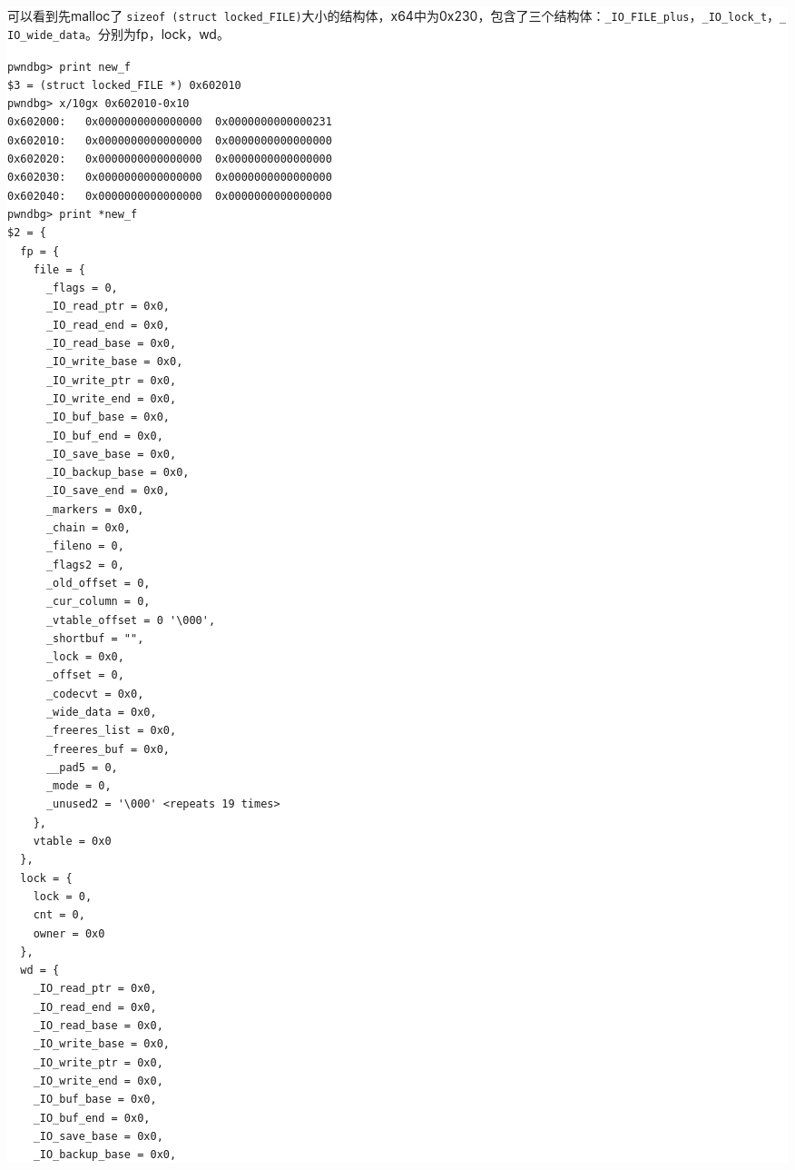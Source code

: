 可以看到先malloc了 `sizeof (struct locked_FILE)`大小的结构体，x64中为0x230，包含了三个结构体：`_IO_FILE_plus`，`_IO_lock_t`，`_IO_wide_data`。分别为fp，lock，wd。

```shell
pwndbg> print new_f
$3 = (struct locked_FILE *) 0x602010
pwndbg> x/10gx 0x602010-0x10
0x602000:	0x0000000000000000	0x0000000000000231
0x602010:	0x0000000000000000	0x0000000000000000
0x602020:	0x0000000000000000	0x0000000000000000
0x602030:	0x0000000000000000	0x0000000000000000
0x602040:	0x0000000000000000	0x0000000000000000
pwndbg> print *new_f
$2 = {
  fp = {
    file = {
      _flags = 0, 
      _IO_read_ptr = 0x0, 
      _IO_read_end = 0x0, 
      _IO_read_base = 0x0, 
      _IO_write_base = 0x0, 
      _IO_write_ptr = 0x0, 
      _IO_write_end = 0x0, 
      _IO_buf_base = 0x0, 
      _IO_buf_end = 0x0, 
      _IO_save_base = 0x0, 
      _IO_backup_base = 0x0, 
      _IO_save_end = 0x0, 
      _markers = 0x0, 
      _chain = 0x0, 
      _fileno = 0, 
      _flags2 = 0, 
      _old_offset = 0, 
      _cur_column = 0, 
      _vtable_offset = 0 '\000', 
      _shortbuf = "", 
      _lock = 0x0, 
      _offset = 0, 
      _codecvt = 0x0, 
      _wide_data = 0x0, 
      _freeres_list = 0x0, 
      _freeres_buf = 0x0, 
      __pad5 = 0, 
      _mode = 0, 
      _unused2 = '\000' <repeats 19 times>
    }, 
    vtable = 0x0
  }, 
  lock = {
    lock = 0, 
    cnt = 0, 
    owner = 0x0
  }, 
  wd = {
    _IO_read_ptr = 0x0, 
    _IO_read_end = 0x0, 
    _IO_read_base = 0x0, 
    _IO_write_base = 0x0, 
    _IO_write_ptr = 0x0, 
    _IO_write_end = 0x0, 
    _IO_buf_base = 0x0, 
    _IO_buf_end = 0x0, 
    _IO_save_base = 0x0, 
    _IO_backup_base = 0x0, 
```
